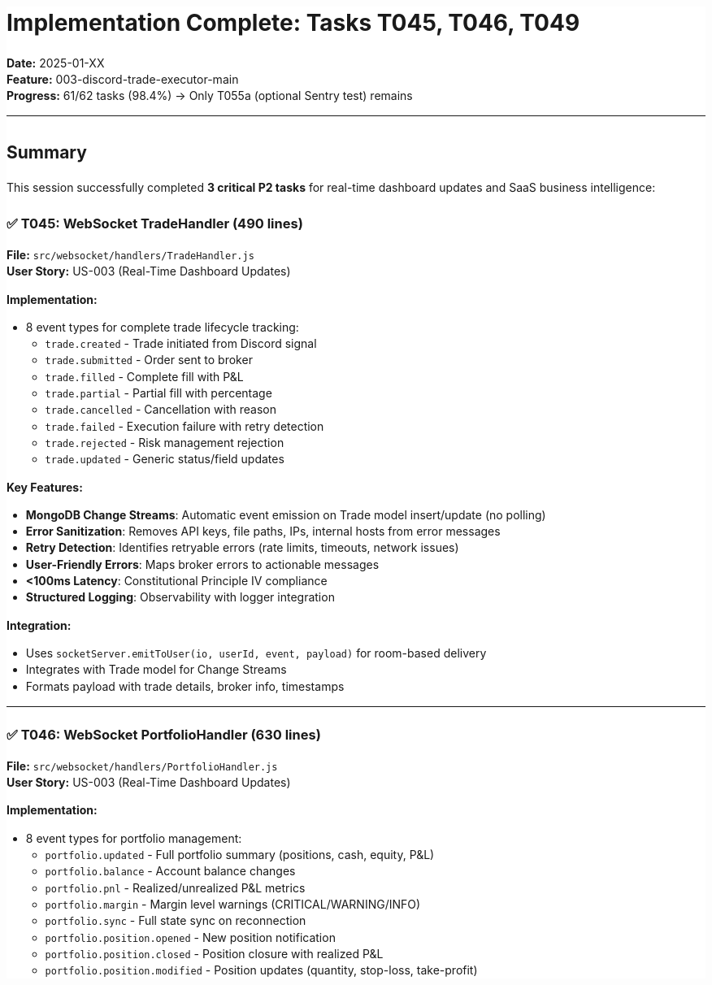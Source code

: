 # Implementation Complete: Tasks T045, T046, T049

**Date:** 2025-01-XX  
**Feature:** 003-discord-trade-executor-main  
**Progress:** 61/62 tasks (98.4%) → Only T055a (optional Sentry test) remains

---

## Summary

This session successfully completed **3 critical P2 tasks** for real-time dashboard updates and SaaS business intelligence:

### ✅ T045: WebSocket TradeHandler (490 lines)
**File:** `src/websocket/handlers/TradeHandler.js`  
**User Story:** US-003 (Real-Time Dashboard Updates)

**Implementation:**
- 8 event types for complete trade lifecycle tracking:
  - `trade.created` - Trade initiated from Discord signal
  - `trade.submitted` - Order sent to broker
  - `trade.filled` - Complete fill with P&L
  - `trade.partial` - Partial fill with percentage
  - `trade.cancelled` - Cancellation with reason
  - `trade.failed` - Execution failure with retry detection
  - `trade.rejected` - Risk management rejection
  - `trade.updated` - Generic status/field updates

**Key Features:**
- **MongoDB Change Streams**: Automatic event emission on Trade model insert/update (no polling)
- **Error Sanitization**: Removes API keys, file paths, IPs, internal hosts from error messages
- **Retry Detection**: Identifies retryable errors (rate limits, timeouts, network issues)
- **User-Friendly Errors**: Maps broker errors to actionable messages
- **<100ms Latency**: Constitutional Principle IV compliance
- **Structured Logging**: Observability with logger integration

**Integration:**
- Uses `socketServer.emitToUser(io, userId, event, payload)` for room-based delivery
- Integrates with Trade model for Change Streams
- Formats payload with trade details, broker info, timestamps

---

### ✅ T046: WebSocket PortfolioHandler (630 lines)
**File:** `src/websocket/handlers/PortfolioHandler.js`  
**User Story:** US-003 (Real-Time Dashboard Updates)

**Implementation:**
- 8 event types for portfolio management:
  - `portfolio.updated` - Full portfolio summary (positions, cash, equity, P&L)
  - `portfolio.balance` - Account balance changes
  - `portfolio.pnl` - Realized/unrealized P&L metrics
  - `portfolio.margin` - Margin level warnings (CRITICAL/WARNING/INFO)
  - `portfolio.sync` - Full state sync on reconnection
  - `portfolio.position.opened` - New position notification
  - `portfolio.position.closed` - Position closure with realized P&L
  - `portfolio.position.modified` - Position updates (quantity, stop-loss, take-profit)
